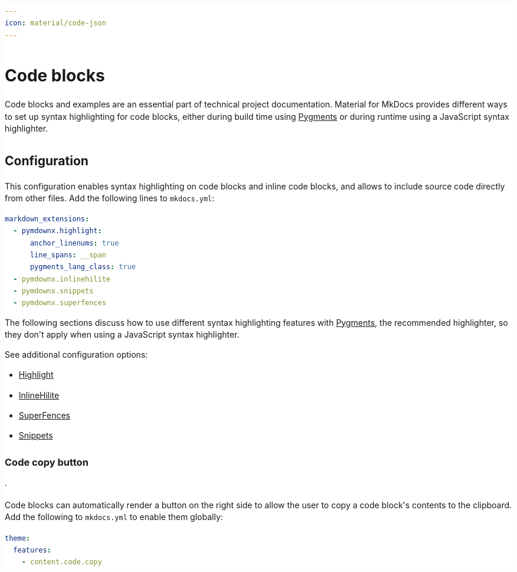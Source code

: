 ```yaml
---
icon: material/code-json
---
```


# Code blocks

Code blocks and examples are an essential part of technical project
documentation. Material for MkDocs provides different ways to set up syntax
highlighting for code blocks, either during build time using [Pygments] or
during runtime using a JavaScript syntax highlighter.

  [Pygments]: https://pygments.org

## Configuration

This configuration enables syntax highlighting on code blocks and inline code
blocks, and allows to include source code directly from other files. Add the
following lines to `mkdocs.yml`:

``` yaml
markdown_extensions:
  - pymdownx.highlight:
      anchor_linenums: true
      line_spans: __span
      pygments_lang_class: true
  - pymdownx.inlinehilite
  - pymdownx.snippets
  - pymdownx.superfences
```

The following sections discuss how to use different syntax highlighting features
with [Pygments], the recommended highlighter, so they don't apply when using a
JavaScript syntax highlighter.

See additional configuration options:

- [Highlight]
- [InlineHilite]
- [SuperFences]
- [Snippets]

  [Highlight]: ../setup/extensions/python-markdown-extensions.md#highlight
  [InlineHilite]: ../setup/extensions/python-markdown-extensions.md#inlinehilite
  [SuperFences]: ../setup/extensions/python-markdown-extensions.md#superfences
  [Snippets]: ../setup/extensions/python-markdown-extensions.md#snippets

### Code copy button

 ·


Code blocks can automatically render a button on the right side to allow the
user to copy a code block's contents to the clipboard. Add the following to
`mkdocs.yml` to enable them globally:

``` yaml
theme:
  features:
    - content.code.copy
```


  [line highlighting]: #highlighting-specific-lines
  [Attribute Lists]: ../setup/extensions/python-markdown.md#attribute-lists
  [placed in comments]: #adding-annotations
  [s2]: https://github.com/squidfunk/mkdocs-material/blob/87d5ca487b9d9ab95c41ee72813149d214048693/src/assets/stylesheets/main/extensions/pymdownx/_highlight.scss#L45
  [list of available lexers]: https://pygments.org/docs/lexers/
  [Adding line numbers]: #adding-line-numbers
  [Snippets notation]: https://facelessuser.github.io/pymdown-extensions/extensions/snippets/#snippets-notation
  [colors]: https://github.com/squidfunk/mkdocs-material/blob/master/src/assets/stylesheets/main/_colors.scss
  [color schemes]: ../setup/changing-the-colors.md#color-scheme
  [types of string tokens]: https://pygments.org/docs/tokens/#literals
  [additional style sheet]: ../customization.md#additional-css
  [syntax theme definition]: https://github.com/squidfunk/mkdocs-material/blob/master/src/assets/stylesheets/main/extensions/pymdownx/_highlight.scss